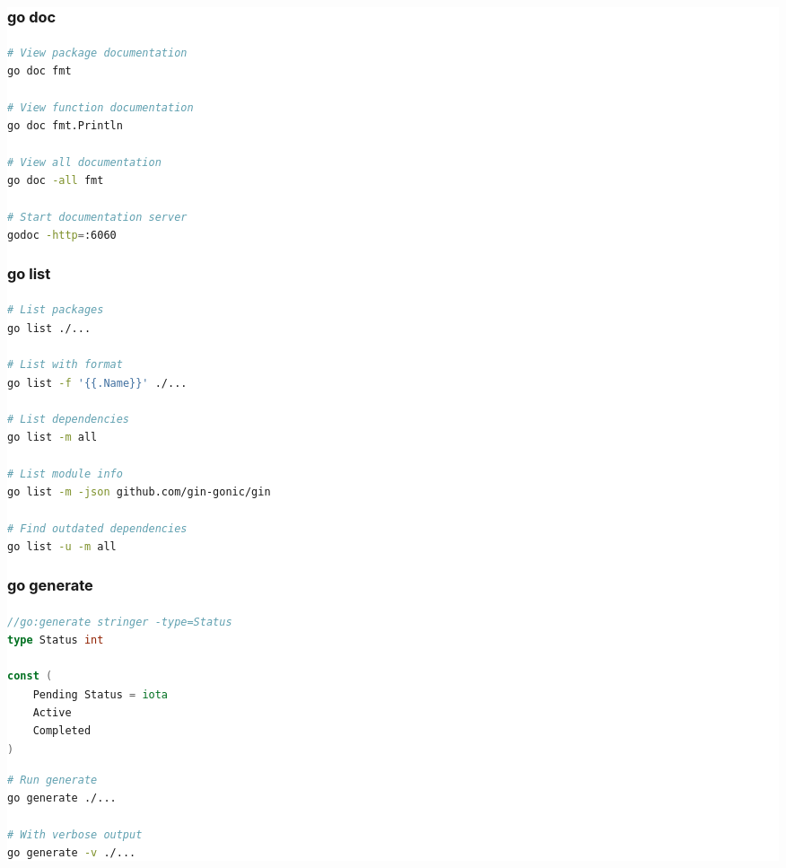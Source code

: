 ### go doc

```bash
# View package documentation
go doc fmt

# View function documentation
go doc fmt.Println

# View all documentation
go doc -all fmt

# Start documentation server
godoc -http=:6060
```

### go list

```bash
# List packages
go list ./...

# List with format
go list -f '{{.Name}}' ./...

# List dependencies
go list -m all

# List module info
go list -m -json github.com/gin-gonic/gin

# Find outdated dependencies
go list -u -m all
```

### go generate

```go
//go:generate stringer -type=Status
type Status int

const (
    Pending Status = iota
    Active
    Completed
)
```

```bash
# Run generate
go generate ./...

# With verbose output
go generate -v ./...
```
